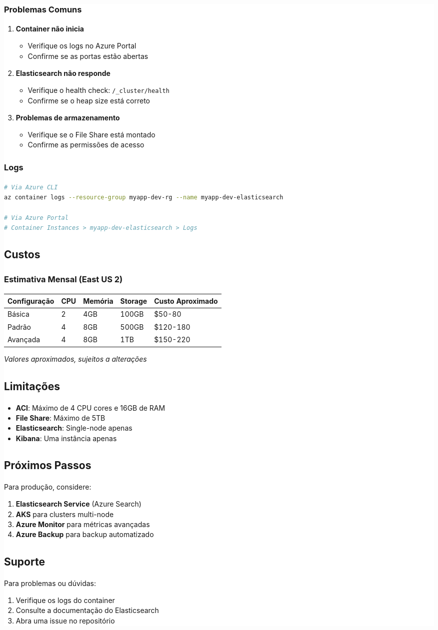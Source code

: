 ### Problemas Comuns

1. **Container não inicia**
   - Verifique os logs no Azure Portal
   - Confirme se as portas estão abertas

2. **Elasticsearch não responde**
   - Verifique o health check: `/_cluster/health`
   - Confirme se o heap size está correto

3. **Problemas de armazenamento**
   - Verifique se o File Share está montado
   - Confirme as permissões de acesso

### Logs

```bash
# Via Azure CLI
az container logs --resource-group myapp-dev-rg --name myapp-dev-elasticsearch

# Via Azure Portal
# Container Instances > myapp-dev-elasticsearch > Logs
```

## Custos

### Estimativa Mensal (East US 2)

| Configuração | CPU | Memória | Storage | Custo Aproximado |
|--------------|-----|---------|---------|------------------|
| Básica | 2 | 4GB | 100GB | $50-80 |
| Padrão | 4 | 8GB | 500GB | $120-180 |
| Avançada | 4 | 8GB | 1TB | $150-220 |

*Valores aproximados, sujeitos a alterações*

## Limitações

- **ACI**: Máximo de 4 CPU cores e 16GB de RAM
- **File Share**: Máximo de 5TB
- **Elasticsearch**: Single-node apenas
- **Kibana**: Uma instância apenas

## Próximos Passos

Para produção, considere:

1. **Elasticsearch Service** (Azure Search)
2. **AKS** para clusters multi-node
3. **Azure Monitor** para métricas avançadas
4. **Azure Backup** para backup automatizado

## Suporte

Para problemas ou dúvidas:

1. Verifique os logs do container
2. Consulte a documentação do Elasticsearch
3. Abra uma issue no repositório


